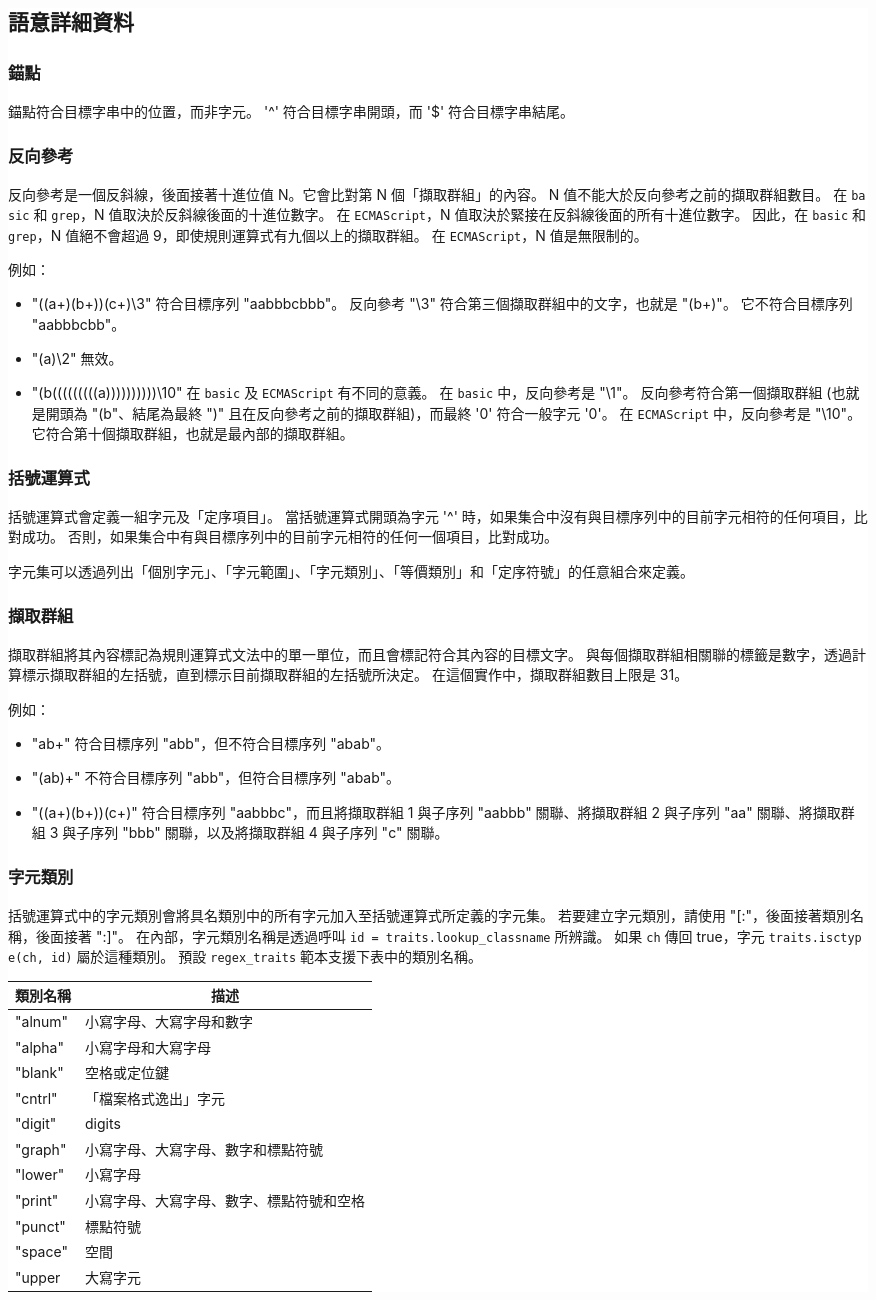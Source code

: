 ##  <a name="semanticdetails"></a> 語意詳細資料  
  
### <a name="anchor"></a>錨點  
 錨點符合目標字串中的位置，而非字元。 '^' 符合目標字串開頭，而 '$' 符合目標字串結尾。  
  
### <a name="back-reference"></a>反向參考  
 反向參考是一個反斜線，後面接著十進位值 N。它會比對第 N 個「擷取群組」的內容。 N 值不能大於反向參考之前的擷取群組數目。 在 `basic` 和 `grep`，N 值取決於反斜線後面的十進位數字。 在 `ECMAScript`，N 值取決於緊接在反斜線後面的所有十進位數字。 因此，在 `basic` 和 `grep`，N 值絕不會超過 9，即使規則運算式有九個以上的擷取群組。 在 `ECMAScript`，N 值是無限制的。  
  
 例如：  
  
-   "((a+)(b+))(c+)\3" 符合目標序列 "aabbbcbbb"。 反向參考 "\3" 符合第三個擷取群組中的文字，也就是 "(b+)"。 它不符合目標序列 "aabbbcbb"。  
  
-   "(a)\2" 無效。  
  
-   "(b(((((((((a))))))))))\10" 在 `basic` 及 `ECMAScript` 有不同的意義。 在 `basic` 中，反向參考是 "\1"。 反向參考符合第一個擷取群組 (也就是開頭為 "(b"、結尾為最終 ")" 且在反向參考之前的擷取群組)，而最終 '0' 符合一般字元 '0'。 在 `ECMAScript` 中，反向參考是 "\10"。 它符合第十個擷取群組，也就是最內部的擷取群組。  
  
### <a name="bracket-expression"></a>括號運算式  
 括號運算式會定義一組字元及「定序項目」。 當括號運算式開頭為字元 '^' 時，如果集合中沒有與目標序列中的目前字元相符的任何項目，比對成功。 否則，如果集合中有與目標序列中的目前字元相符的任何一個項目，比對成功。  
  
 字元集可以透過列出「個別字元」、「字元範圍」、「字元類別」、「等價類別」和「定序符號」的任意組合來定義。  
  
### <a name="capture-group"></a>擷取群組  
 擷取群組將其內容標記為規則運算式文法中的單一單位，而且會標記符合其內容的目標文字。 與每個擷取群組相關聯的標籤是數字，透過計算標示擷取群組的左括號，直到標示目前擷取群組的左括號所決定。 在這個實作中，擷取群組數目上限是 31。  
  
 例如：  
  
-   "ab+" 符合目標序列 "abb"，但不符合目標序列 "abab"。  
  
-   "(ab)+" 不符合目標序列 "abb"，但符合目標序列 "abab"。  
  
-   "((a+)(b+))(c+)" 符合目標序列 "aabbbc"，而且將擷取群組 1 與子序列 "aabbb" 關聯、將擷取群組 2 與子序列 "aa" 關聯、將擷取群組 3 與子序列 "bbb" 關聯，以及將擷取群組 4 與子序列 "c" 關聯。  
  
### <a name="character-class"></a>字元類別  
 括號運算式中的字元類別會將具名類別中的所有字元加入至括號運算式所定義的字元集。 若要建立字元類別，請使用 "[:"，後面接著類別名稱，後面接著 ":]"。 在內部，字元類別名稱是透過呼叫 `id = traits.lookup_classname` 所辨識。 如果 `ch` 傳回 true，字元 `traits.isctype(ch, id)` 屬於這種類別。 預設 `regex_traits` 範本支援下表中的類別名稱。  
  
|類別名稱|描述|  
|----------------|-----------------|  
|"alnum"|小寫字母、大寫字母和數字|  
|"alpha"|小寫字母和大寫字母|  
|"blank"|空格或定位鍵|  
|"cntrl"|「檔案格式逸出」字元|  
|"digit"|digits|  
|"graph"|小寫字母、大寫字母、數字和標點符號|  
|"lower"|小寫字母|  
|"print"|小寫字母、大寫字母、數字、標點符號和空格|  
|"punct"|標點符號|  
|"space"|空間|  
|"upper|大寫字元|  
